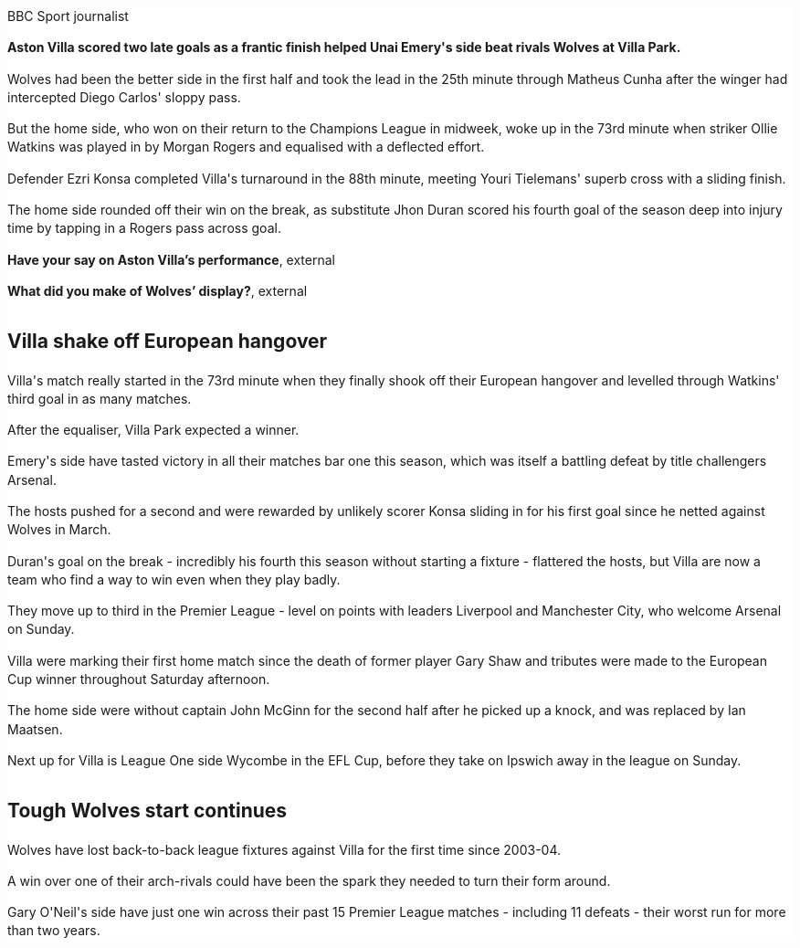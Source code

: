 BBC Sport journalist

**Aston Villa scored two late goals as a frantic finish helped Unai Emery's side beat rivals Wolves at Villa Park.**

Wolves had been the better side in the first half and took the lead in the 25th minute through Matheus Cunha after the winger had intercepted Diego Carlos' sloppy pass.

But the home side, who won on their return to the Champions League in midweek, woke up in the 73rd minute when striker Ollie Watkins was played in by Morgan Rogers and equalised with a deflected effort.

Defender Ezri Konsa completed Villa's turnaround in the 88th minute, meeting Youri Tielemans' superb cross with a sliding finish.

The home side rounded off their win on the break, as substitute Jhon Duran scored his fourth goal of the season deep into injury time by tapping in a Rogers pass across goal.

**Have your say on Aston Villa’s performance**, external

**What did you make of Wolves’ display?**, external

## Villa shake off European hangover

Villa's match really started in the 73rd minute when they finally shook off their European hangover and levelled through Watkins' third goal in as many matches.

After the equaliser, Villa Park expected a winner.

Emery's side have tasted victory in all their matches bar one this season, which was itself a battling defeat by title challengers Arsenal.

The hosts pushed for a second and were rewarded by unlikely scorer Konsa sliding in for his first goal since he netted against Wolves in March.

Duran's goal on the break - incredibly his fourth this season without starting a fixture - flattered the hosts, but Villa are now a team who find a way to win even when they play badly.

They move up to third in the Premier League - level on points with leaders Liverpool and Manchester City, who welcome Arsenal on Sunday.

Villa were marking their first home match since the death of former player Gary Shaw and tributes were made to the European Cup winner throughout Saturday afternoon.

The home side were without captain John McGinn for the second half after he picked up a knock, and was replaced by Ian Maatsen.

Next up for Villa is League One side Wycombe in the EFL Cup, before they take on Ipswich away in the league on Sunday.

## Tough Wolves start continues

Wolves have lost back-to-back league fixtures against Villa for the first time since 2003-04.

A win over one of their arch-rivals could have been the spark they needed to turn their form around.

Gary O'Neil's side have just one win across their past 15 Premier League matches - including 11 defeats - their worst run for more than two years.
